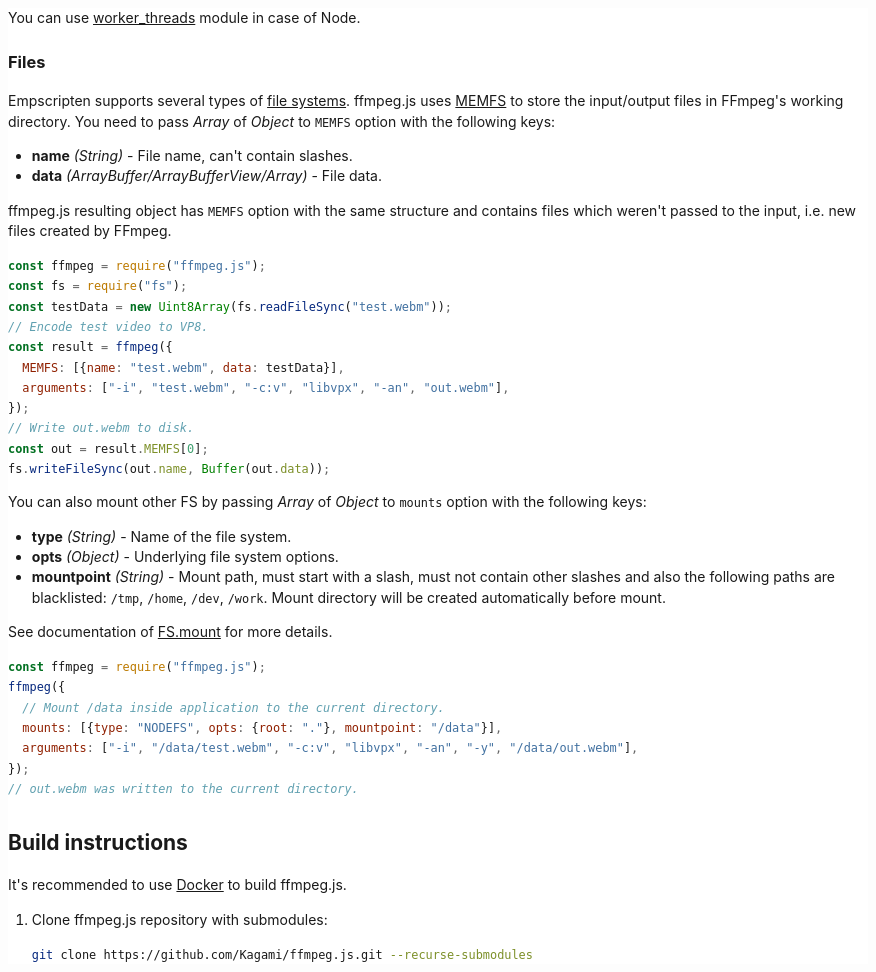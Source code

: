 You can use [worker_threads](https://nodejs.org/api/worker_threads.html) module in case of Node.

### Files

Empscripten supports several types of [file systems](https://emscripten.org/docs/api_reference/Filesystem-API.html#file-systems). ffmpeg.js uses [MEMFS](https://emscripten.org/docs/api_reference/Filesystem-API.html#memfs) to store the input/output files in FFmpeg's working directory. You need to pass *Array* of *Object* to `MEMFS` option with the following keys:
* **name** *(String)* - File name, can't contain slashes.
* **data** *(ArrayBuffer/ArrayBufferView/Array)* - File data.

ffmpeg.js resulting object has `MEMFS` option with the same structure and contains files which weren't passed to the input, i.e. new files created by FFmpeg.

```js
const ffmpeg = require("ffmpeg.js");
const fs = require("fs");
const testData = new Uint8Array(fs.readFileSync("test.webm"));
// Encode test video to VP8.
const result = ffmpeg({
  MEMFS: [{name: "test.webm", data: testData}],
  arguments: ["-i", "test.webm", "-c:v", "libvpx", "-an", "out.webm"],
});
// Write out.webm to disk.
const out = result.MEMFS[0];
fs.writeFileSync(out.name, Buffer(out.data));
```

You can also mount other FS by passing *Array* of *Object* to `mounts` option with the following keys:
* **type** *(String)* - Name of the file system.
* **opts** *(Object)* - Underlying file system options.
* **mountpoint** *(String)* - Mount path, must start with a slash, must not contain other slashes and also the following paths are blacklisted: `/tmp`, `/home`, `/dev`, `/work`. Mount directory will be created automatically before mount.

See documentation of [FS.mount](https://emscripten.org/docs/api_reference/Filesystem-API.html#FS.mount) for more details.

```js
const ffmpeg = require("ffmpeg.js");
ffmpeg({
  // Mount /data inside application to the current directory.
  mounts: [{type: "NODEFS", opts: {root: "."}, mountpoint: "/data"}],
  arguments: ["-i", "/data/test.webm", "-c:v", "libvpx", "-an", "-y", "/data/out.webm"],
});
// out.webm was written to the current directory.
```

## Build instructions

It's recommended to use [Docker](https://www.docker.com/) to build ffmpeg.js.

1.  Clone ffmpeg.js repository with submodules:
    ```bash
    git clone https://github.com/Kagami/ffmpeg.js.git --recurse-submodules
    ```
